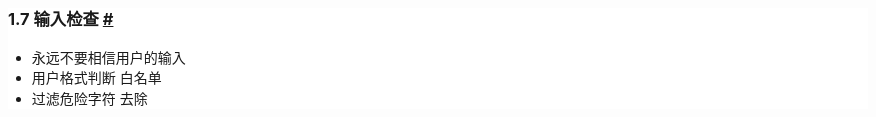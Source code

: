 <h3 id="t101.7 &#x8F93;&#x5165;&#x68C0;&#x67E5;">1.7 &#x8F93;&#x5165;&#x68C0;&#x67E5; <a href="#t101.7 &#x8F93;&#x5165;&#x68C0;&#x67E5;"> # </a></h3>
<ul>
<li>&#x6C38;&#x8FDC;&#x4E0D;&#x8981;&#x76F8;&#x4FE1;&#x7528;&#x6237;&#x7684;&#x8F93;&#x5165;</li>
<li>&#x7528;&#x6237;&#x683C;&#x5F0F;&#x5224;&#x65AD; &#x767D;&#x540D;&#x5355;</li>
<li>&#x8FC7;&#x6EE4;&#x5371;&#x9669;&#x5B57;&#x7B26; &#x53BB;&#x9664;<script> javascript onclick等  黑名单</li>
<li>转义特殊字符 <code>&lt;=&amp;lt;  &gt;=&amp;gt; &amp;=&amp;amp;</code>  黑名单</li>
<li>前端可以绕过</li>
</ul>
<pre><code class="lang-js">const express = require(&#39;express&#39;);
const fs = require(&#39;fs&#39;);
const path = require(&#39;path&#39;);
const app = express();
const bodyParser = require(&#39;body-parser&#39;);
const cookieParser = require(&#39;cookie-parser&#39;);
app.use(bodyParser.urlencoded({ extended: true }));
app.use(bodyParser.json());
app.use(cookieParser());
app.use(express.static(path.resolve(__dirname, &#39;public&#39;)));
//http://localhost:3000/list?category=%3Cscript%3Ealert(1)%3C/script%3E
app.get(&#39;/list&#39;, function (req, res) {
    let { category } = req.query;
    res.header(&#39;Content-Type&#39;, &#39;text/html;charset=utf-8&#39;);
    res.send(`你输入的分类是: ${category}`);
});
let comments = [
    { avatar: &#39;http://cn.gravatar.com/avatar/01459f970ce17cd9e1e783160ecc951a&#39;, username: &#39;张三&#39;, content: &#39;今天天气不错&#39;, time: new Date().toLocaleString() },
    { avatar: &#39;http://cn.gravatar.com/avatar/01459f970ce17cd9e1e783160ecc951a&#39;, username: &#39;李四&#39;, content: &#39;是的&#39;, time: new Date().toLocaleString() }
];
app.get(&#39;/api/comments&#39;, function (req, res) {
    res.json(comments);
});
app.post(&#39;/api/comments&#39;, function (req, res) {
    let username = userSessions[req.cookies.sessionId];
    if (username) {
        let comment = req.body;
        comments.push({
            ...comment,
            username,
            avatar: &#39;http://cn.gravatar.com/avatar/01459f970ce17cd9e1e783160ecc951a&#39;,
            time: new Date().toLocaleString()
        });
        res.json({ code: 0, comments });
    } else {
        res.json({ code: 1, error: &#39;用户没有登录&#39; });
    }
});
let users = [{ username: &#39;a&#39;, password: &#39;123456&#39;, avatar: &#39;http://cn.gravatar.com/avatar/01459f970ce17cd9e1e783160ecc951a&#39; }, { username: &#39;b&#39;, password: &#39;123456&#39;, avatar: &#39;http://cn.gravatar.com/avatar/01459f970ce17cd9e1e783160ecc951a&#39; }];
let userSessions = {};
app.post(&#39;/api/login&#39;, function (req, res) {
    let body = req.body;
    let user;
    for (let i = 0; i &lt; users.length; i++) {
        if (body.username == users[i].username &amp;&amp; body.password == users[i].password) {
            user = users[i];
            break;
        }
    }
    if (user) {